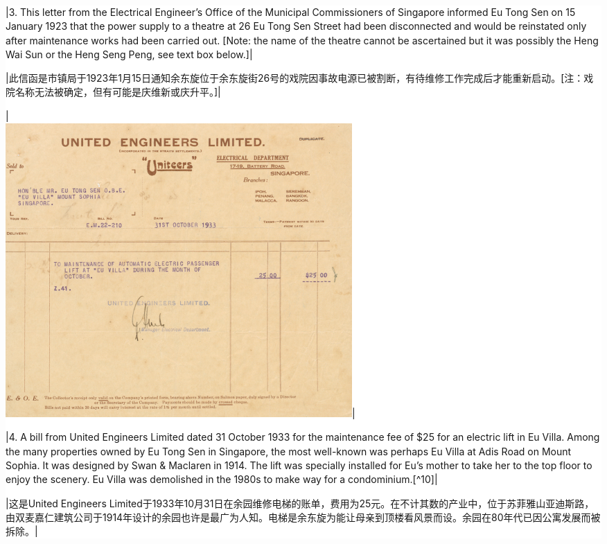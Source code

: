 |3. This letter from the Electrical Engineer’s Office of the Municipal Commissioners of Singapore informed Eu Tong Sen on 15 January 1923 that the power supply to a theatre at 26 Eu Tong Sen Street had been disconnected and would be reinstated only after maintenance works had been carried out. [Note: the name of the theatre cannot be ascertained but it was possibly the Heng Wai Sun or the Heng Seng Peng, see text box below.]|

|此信函是市镇局于1923年1月15日通知余东旋位于余东旋街26号的戏院因事故电源已被割断，有待维修工作完成后才能重新启动。[注：戏院名称无法被确定，但有可能是庆维新或庆升平。]|

|<br><a href="/images/Vol-12-issue-2/eu-tong-sen/06a-eutongsen.jpg" target="_blank"><img style="width:500px" src="/images/Vol-12-issue-2/eu-tong-sen/06a-eutongsen.jpg"></a>|

|4. A bill from United Engineers Limited dated 31 October 1933 for the maintenance fee of $25 for an electric lift in Eu Villa. Among the many properties owned by Eu Tong Sen in Singapore, the most well-known was perhaps Eu Villa at Adis Road on Mount Sophia. It was designed by Swan & Maclaren in 1914. The lift was specially installed for Eu’s mother to take her to the top floor to enjoy the scenery. Eu Villa was demolished in the 1980s to make way for a condominium.[^10]|

|这是United Engineers Limited于1933年10月31日在余园维修电梯的账单，费用为25元。在不计其数的产业中，位于苏菲雅山亚迪斯路，由双麦嘉仁建筑公司于1914年设计的余园也许是最广为人知。电梯是余东旋为能让母亲到顶楼看风景而设。余园在80年代已因公寓发展而被拆除。|
